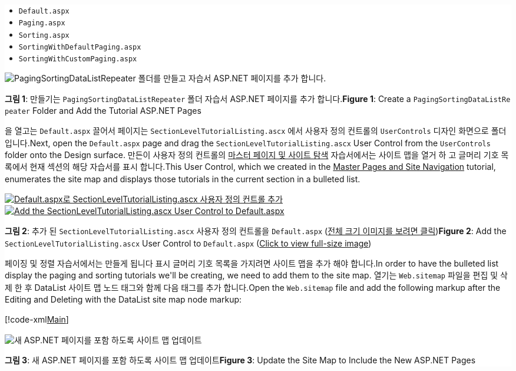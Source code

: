 - `Default.aspx`
- `Paging.aspx`
- `Sorting.aspx`
- `SortingWithDefaultPaging.aspx`
- `SortingWithCustomPaging.aspx`


![PagingSortingDataListRepeater 폴더를 만들고 자습서 ASP.NET 페이지를 추가 합니다.](paging-report-data-in-a-datalist-or-repeater-control-vb/_static/image1.png)

<span data-ttu-id="3359a-124">**그림 1**: 만들기는 `PagingSortingDataListRepeater` 폴더 자습서 ASP.NET 페이지를 추가 합니다.</span><span class="sxs-lookup"><span data-stu-id="3359a-124">**Figure 1**: Create a `PagingSortingDataListRepeater` Folder and Add the Tutorial ASP.NET Pages</span></span>


<span data-ttu-id="3359a-125">을 열고는 `Default.aspx` 끌어서 페이지는 `SectionLevelTutorialListing.ascx` 에서 사용자 정의 컨트롤의 `UserControls` 디자인 화면으로 폴더입니다.</span><span class="sxs-lookup"><span data-stu-id="3359a-125">Next, open the `Default.aspx` page and drag the `SectionLevelTutorialListing.ascx` User Control from the `UserControls` folder onto the Design surface.</span></span> <span data-ttu-id="3359a-126">만든이 사용자 정의 컨트롤의 [마스터 페이지 및 사이트 탐색](../introduction/master-pages-and-site-navigation-vb.md) 자습서에서는 사이트 맵을 열거 하 고 글머리 기호 목록에서 현재 섹션의 해당 자습서를 표시 합니다.</span><span class="sxs-lookup"><span data-stu-id="3359a-126">This User Control, which we created in the [Master Pages and Site Navigation](../introduction/master-pages-and-site-navigation-vb.md) tutorial, enumerates the site map and displays those tutorials in the current section in a bulleted list.</span></span>


<span data-ttu-id="3359a-127">[![Default.aspx로 SectionLevelTutorialListing.ascx 사용자 정의 컨트롤 추가](paging-report-data-in-a-datalist-or-repeater-control-vb/_static/image3.png)](paging-report-data-in-a-datalist-or-repeater-control-vb/_static/image2.png)</span><span class="sxs-lookup"><span data-stu-id="3359a-127">[![Add the SectionLevelTutorialListing.ascx User Control to Default.aspx](paging-report-data-in-a-datalist-or-repeater-control-vb/_static/image3.png)](paging-report-data-in-a-datalist-or-repeater-control-vb/_static/image2.png)</span></span>

<span data-ttu-id="3359a-128">**그림 2**: 추가 된 `SectionLevelTutorialListing.ascx` 사용자 정의 컨트롤을 `Default.aspx` ([전체 크기 이미지를 보려면 클릭](paging-report-data-in-a-datalist-or-repeater-control-vb/_static/image4.png))</span><span class="sxs-lookup"><span data-stu-id="3359a-128">**Figure 2**: Add the `SectionLevelTutorialListing.ascx` User Control to `Default.aspx` ([Click to view full-size image](paging-report-data-in-a-datalist-or-repeater-control-vb/_static/image4.png))</span></span>


<span data-ttu-id="3359a-129">페이징 및 정렬 자습서에서는 만들게 됩니다 표시 글머리 기호 목록을 가지려면 사이트 맵을 추가 해야 합니다.</span><span class="sxs-lookup"><span data-stu-id="3359a-129">In order to have the bulleted list display the paging and sorting tutorials we'll be creating, we need to add them to the site map.</span></span> <span data-ttu-id="3359a-130">열기는 `Web.sitemap` 파일을 편집 및 삭제 한 후 DataList 사이트 맵 노드 태그와 함께 다음 태그를 추가 합니다.</span><span class="sxs-lookup"><span data-stu-id="3359a-130">Open the `Web.sitemap` file and add the following markup after the Editing and Deleting with the DataList site map node markup:</span></span>


[!code-xml[Main](paging-report-data-in-a-datalist-or-repeater-control-vb/samples/sample1.xml)]


![새 ASP.NET 페이지를 포함 하도록 사이트 맵 업데이트](paging-report-data-in-a-datalist-or-repeater-control-vb/_static/image5.png)

<span data-ttu-id="3359a-132">**그림 3**: 새 ASP.NET 페이지를 포함 하도록 사이트 맵 업데이트</span><span class="sxs-lookup"><span data-stu-id="3359a-132">**Figure 3**: Update the Site Map to Include the New ASP.NET Pages</span></span>
